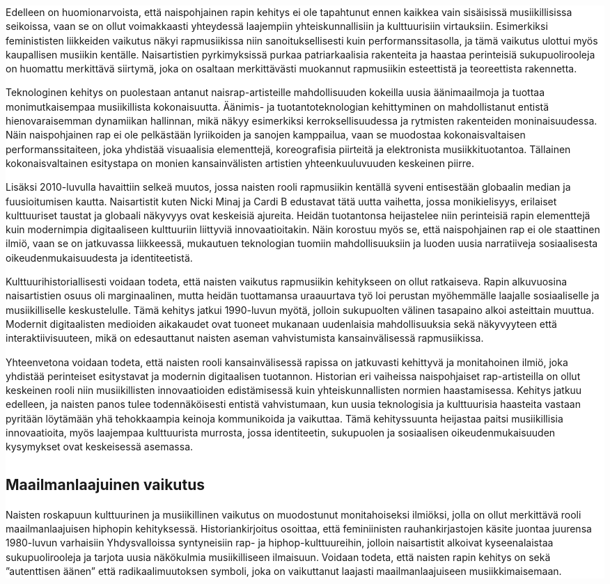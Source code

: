 Edelleen on huomionarvoista, että naispohjainen rapin kehitys ei ole tapahtunut ennen kaikkea vain
sisäisissä musiikillisissa seikoissa, vaan se on ollut voimakkaasti yhteydessä laajempiin
yhteiskunnallisiin ja kulttuurisiin virtauksiin. Esimerkiksi feminististen liikkeiden vaikutus näkyi
rapmusiikissa niin sanoituksellisesti kuin performanssitasolla, ja tämä vaikutus ulottui myös
kaupallisen musiikin kentälle. Naisartistien pyrkimyksissä purkaa patriarkaalisia rakenteita ja
haastaa perinteisiä sukupuolirooleja on huomattu merkittävä siirtymä, joka on osaltaan merkittävästi
muokannut rapmusiikin esteettistä ja teoreettista rakennetta.

Teknologinen kehitys on puolestaan antanut naisrap-artisteille mahdollisuuden kokeilla uusia
äänimaailmoja ja tuottaa monimutkaisempaa musiikillista kokonaisuutta. Äänimis- ja
tuotantoteknologian kehittyminen on mahdollistanut entistä hienovaraisemman dynamiikan hallinnan,
mikä näkyy esimerkiksi kerroksellisuudessa ja rytmisten rakenteiden moninaisuudessa. Näin
naispohjainen rap ei ole pelkästään lyriikoiden ja sanojen kamppailua, vaan se muodostaa
kokonaisvaltaisen performanssitaiteen, joka yhdistää visuaalisia elementtejä, koreografisia
piirteitä ja elektronista musiikkituotantoa. Tällainen kokonaisvaltainen esitystapa on monien
kansainvälisten artistien yhteenkuuluvuuden keskeinen piirre.

Lisäksi 2010-luvulla havaittiin selkeä muutos, jossa naisten rooli rapmusiikin kentällä syveni
entisestään globaalin median ja fuusioitumisen kautta. Naisartistit kuten Nicki Minaj ja Cardi B
edustavat tätä uutta vaihetta, jossa monikielisyys, erilaiset kulttuuriset taustat ja globaali
näkyvyys ovat keskeisiä ajureita. Heidän tuotantonsa heijastelee niin perinteisiä rapin elementtejä
kuin modernimpia digitaaliseen kulttuuriin liittyviä innovaatioitakin. Näin korostuu myös se, että
naispohjainen rap ei ole staattinen ilmiö, vaan se on jatkuvassa liikkeessä, mukautuen teknologian
tuomiin mahdollisuuksiin ja luoden uusia narratiiveja sosiaalisesta oikeudenmukaisuudesta ja
identiteetistä.

Kulttuurihistoriallisesti voidaan todeta, että naisten vaikutus rapmusiikin kehitykseen on ollut
ratkaiseva. Rapin alkuvuosina naisartistien osuus oli marginaalinen, mutta heidän tuottamansa
uraauurtava työ loi perustan myöhemmälle laajalle sosiaaliselle ja musiikilliselle keskustelulle.
Tämä kehitys jatkui 1990-luvun myötä, jolloin sukupuolten välinen tasapaino alkoi asteittain
muuttua. Modernit digitaalisten medioiden aikakaudet ovat tuoneet mukanaan uudenlaisia
mahdollisuuksia sekä näkyvyyteen että interaktiivisuuteen, mikä on edesauttanut naisten aseman
vahvistumista kansainvälisessä rapmusiikissa.

Yhteenvetona voidaan todeta, että naisten rooli kansainvälisessä rapissa on jatkuvasti kehittyvä ja
monitahoinen ilmiö, joka yhdistää perinteiset esitystavat ja modernin digitaalisen tuotannon.
Historian eri vaiheissa naispohjaiset rap-artisteilla on ollut keskeinen rooli niin musiikillisten
innovaatioiden edistämisessä kuin yhteiskunnallisten normien haastamisessa. Kehitys jatkuu edelleen,
ja naisten panos tulee todennäköisesti entistä vahvistumaan, kun uusia teknologisia ja kulttuurisia
haasteita vastaan pyritään löytämään yhä tehokkaampia keinoja kommunikoida ja vaikuttaa. Tämä
kehityssuunta heijastaa paitsi musiikillisia innovaatioita, myös laajempaa kulttuurista murrosta,
jossa identiteetin, sukupuolen ja sosiaalisen oikeudenmukaisuuden kysymykset ovat keskeisessä
asemassa.

## Maailmanlaajuinen vaikutus

Naisten roskapuun kulttuurinen ja musiikillinen vaikutus on muodostunut monitahoiseksi ilmiöksi,
jolla on ollut merkittävä rooli maailmanlaajuisen hiphopin kehityksessä. Historiankirjoitus
osoittaa, että feminiinisten rauhankirjastojen käsite juontaa juurensa 1980-luvun varhaisiin
Yhdysvalloissa syntyneisiin rap- ja hiphop-kulttuureihin, jolloin naisartistit alkoivat
kyseenalaistaa sukupuolirooleja ja tarjota uusia näkökulmia musiikilliseen ilmaisuun. Voidaan
todeta, että naisten rapin kehitys on sekä ”autenttisen äänen” että radikaalimuutoksen symboli, joka
on vaikuttanut laajasti maailmanlaajuiseen musiikkimaisemaan.
